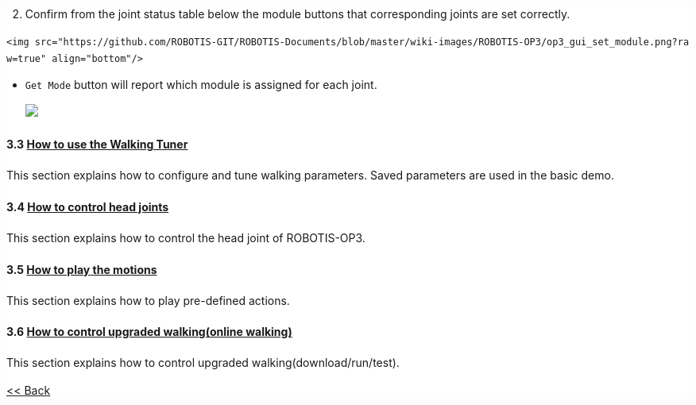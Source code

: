   2. Confirm from the joint status table below the module buttons that corresponding joints are set correctly.  

    <img src="https://github.com/ROBOTIS-GIT/ROBOTIS-Documents/blob/master/wiki-images/ROBOTIS-OP3/op3_gui_set_module.png?raw=true" align="bottom"/>  

- `Get Mode` button will report which module is assigned for each joint.  

  <img src="https://github.com/ROBOTIS-GIT/ROBOTIS-Documents/blob/master/wiki-images/ROBOTIS-OP3/op3_gui_get_module.png?raw=true" align="bottom"/>  

#### 3.3 [How to use the Walking Tuner]
This section explains how to configure and tune walking parameters.
Saved parameters are used in the basic demo.  


#### 3.4 [How to control head joints]
This section explains how to control the head joint of ROBOTIS-OP3.  



#### 3.5 [How to play the motions]
This section explains how to play pre-defined actions.  

#### 3.6 [How to control upgraded walking(online walking)]
This section explains how to control upgraded walking(download/run/test).


[&lt;&lt; Back](OP3-User's-Guide.md)

[op3_gui_demo]:https://github.com/ROBOTIS-GIT/ROBOTIS-Documents/wiki/op3_gui_demo
[How to run op3_mamager]:https://github.com/ROBOTIS-GIT/ROBOTIS-Documents/wiki/OP3-How-to-run-OP3's-program
[How to use the Walking Tuner]:https://github.com/ROBOTIS-GIT/ROBOTIS-Documents/wiki/OP3-How-to-use-walking-tuner
[How to control head joints]:https://github.com/ROBOTIS-GIT/ROBOTIS-Documents/wiki/OP3-How-to-control-the-head-joints
[How to play the motions]:https://github.com/ROBOTIS-GIT/ROBOTIS-Documents/wiki/OP3-How-to-play-the-motions
[How to control upgraded walking(online walking)]:https://github.com/ROBOTIS-GIT/ROBOTIS-Documents/wiki/OP3-How-to-control-upgraded-walking
